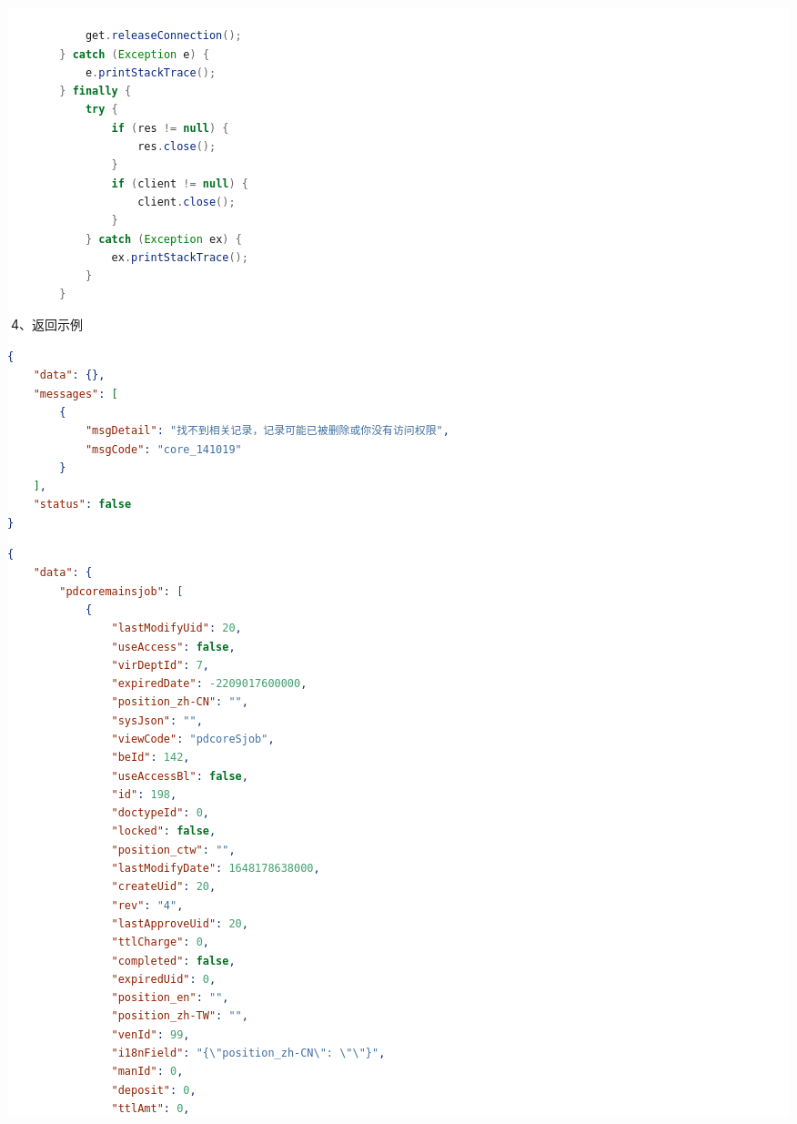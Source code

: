 ```java

			get.releaseConnection();
		} catch (Exception e) {
			e.printStackTrace();
		} finally {
			try {
				if (res != null) {
					res.close();
				}
				if (client != null) {
					client.close();
				}
			} catch (Exception ex) {
				ex.printStackTrace();
			}
		}
```

​		4、返回示例

```json
{
    "data": {},
    "messages": [
        {
            "msgDetail": "找不到相关记录，记录可能已被删除或你没有访问权限",
            "msgCode": "core_141019"
        }
    ],
    "status": false
}
```

```json
{
    "data": {
        "pdcoremainsjob": [
            {
                "lastModifyUid": 20,
                "useAccess": false,
                "virDeptId": 7,
                "expiredDate": -2209017600000,
                "position_zh-CN": "",
                "sysJson": "",
                "viewCode": "pdcoreSjob",
                "beId": 142,
                "useAccessBl": false,
                "id": 198,
                "doctypeId": 0,
                "locked": false,
                "position_ctw": "",
                "lastModifyDate": 1648178638000,
                "createUid": 20,
                "rev": "4",
                "lastApproveUid": 20,
                "ttlCharge": 0,
                "completed": false,
                "expiredUid": 0,
                "position_en": "",
                "position_zh-TW": "",
                "venId": 99,
                "i18nField": "{\"position_zh-CN\": \"\"}",
                "manId": 0,
                "deposit": 0,
                "ttlAmt": 0,
```